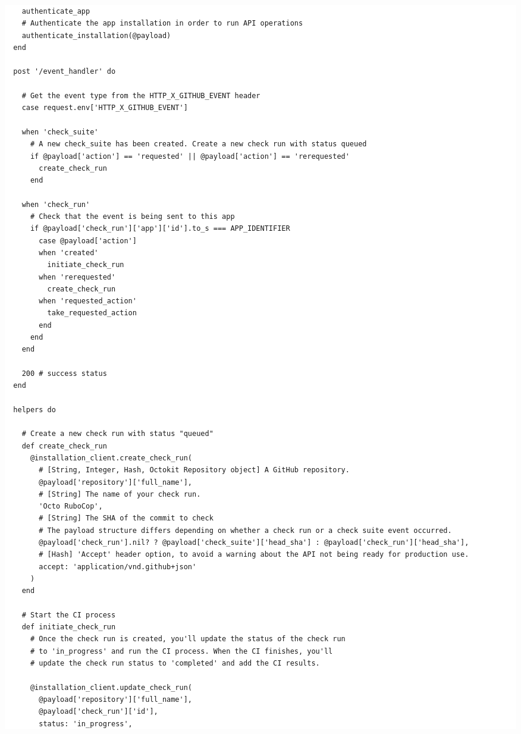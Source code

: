 ```
    authenticate_app
    # Authenticate the app installation in order to run API operations
    authenticate_installation(@payload)
  end

  post '/event_handler' do

    # Get the event type from the HTTP_X_GITHUB_EVENT header
    case request.env['HTTP_X_GITHUB_EVENT']

    when 'check_suite'
      # A new check_suite has been created. Create a new check run with status queued
      if @payload['action'] == 'requested' || @payload['action'] == 'rerequested'
        create_check_run
      end

    when 'check_run'
      # Check that the event is being sent to this app
      if @payload['check_run']['app']['id'].to_s === APP_IDENTIFIER
        case @payload['action']
        when 'created'
          initiate_check_run
        when 'rerequested'
          create_check_run
        when 'requested_action'
          take_requested_action
        end
      end
    end

    200 # success status
  end

  helpers do

    # Create a new check run with status "queued"
    def create_check_run
      @installation_client.create_check_run(
        # [String, Integer, Hash, Octokit Repository object] A GitHub repository.
        @payload['repository']['full_name'],
        # [String] The name of your check run.
        'Octo RuboCop',
        # [String] The SHA of the commit to check
        # The payload structure differs depending on whether a check run or a check suite event occurred.
        @payload['check_run'].nil? ? @payload['check_suite']['head_sha'] : @payload['check_run']['head_sha'],
        # [Hash] 'Accept' header option, to avoid a warning about the API not being ready for production use.
        accept: 'application/vnd.github+json'
      )
    end

    # Start the CI process
    def initiate_check_run
      # Once the check run is created, you'll update the status of the check run
      # to 'in_progress' and run the CI process. When the CI finishes, you'll
      # update the check run status to 'completed' and add the CI results.

      @installation_client.update_check_run(
        @payload['repository']['full_name'],
        @payload['check_run']['id'],
        status: 'in_progress',
```